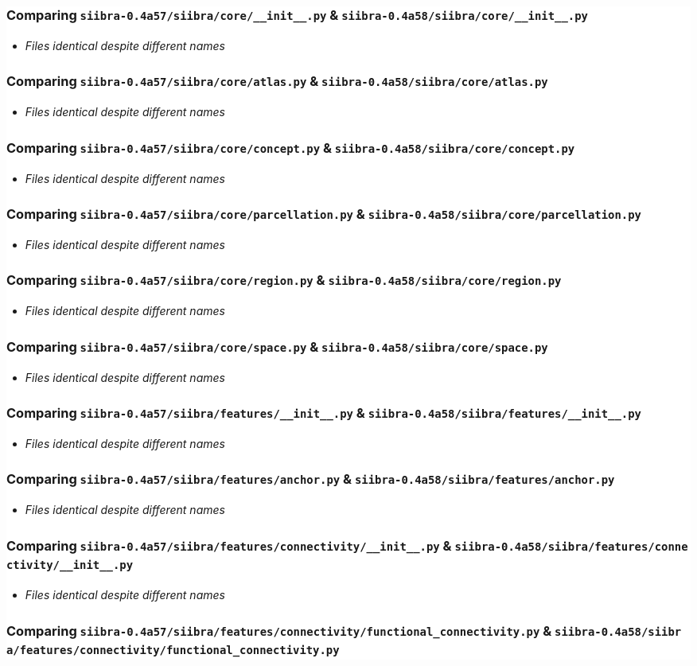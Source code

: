 ```diff
```

### Comparing `siibra-0.4a57/siibra/core/__init__.py` & `siibra-0.4a58/siibra/core/__init__.py`

 * *Files identical despite different names*

### Comparing `siibra-0.4a57/siibra/core/atlas.py` & `siibra-0.4a58/siibra/core/atlas.py`

 * *Files identical despite different names*

### Comparing `siibra-0.4a57/siibra/core/concept.py` & `siibra-0.4a58/siibra/core/concept.py`

 * *Files identical despite different names*

### Comparing `siibra-0.4a57/siibra/core/parcellation.py` & `siibra-0.4a58/siibra/core/parcellation.py`

 * *Files identical despite different names*

### Comparing `siibra-0.4a57/siibra/core/region.py` & `siibra-0.4a58/siibra/core/region.py`

 * *Files identical despite different names*

### Comparing `siibra-0.4a57/siibra/core/space.py` & `siibra-0.4a58/siibra/core/space.py`

 * *Files identical despite different names*

### Comparing `siibra-0.4a57/siibra/features/__init__.py` & `siibra-0.4a58/siibra/features/__init__.py`

 * *Files identical despite different names*

### Comparing `siibra-0.4a57/siibra/features/anchor.py` & `siibra-0.4a58/siibra/features/anchor.py`

 * *Files identical despite different names*

### Comparing `siibra-0.4a57/siibra/features/connectivity/__init__.py` & `siibra-0.4a58/siibra/features/connectivity/__init__.py`

 * *Files identical despite different names*

### Comparing `siibra-0.4a57/siibra/features/connectivity/functional_connectivity.py` & `siibra-0.4a58/siibra/features/connectivity/functional_connectivity.py`
